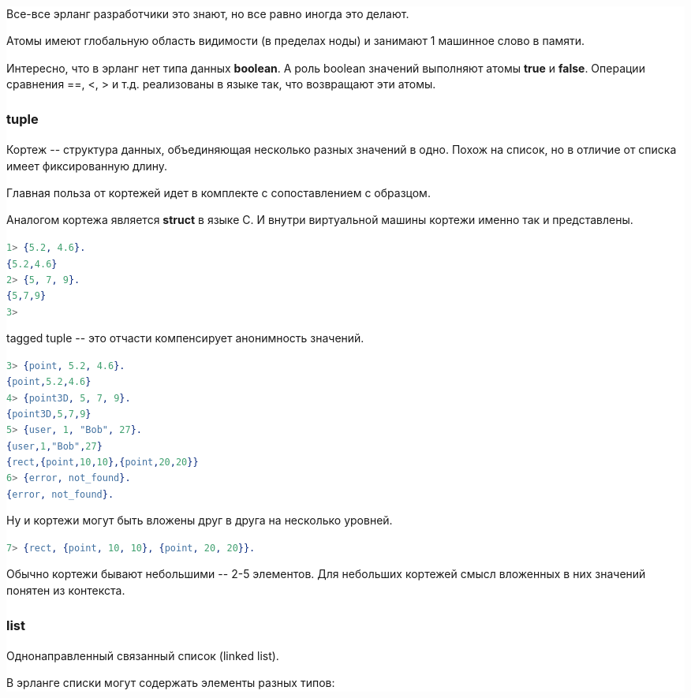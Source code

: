 Все-все эрланг разработчики это знают, но все равно иногда это
делают.

Атомы имеют глобальную область видимости (в пределах ноды) и занимают
1 машинное слово в памяти.

Интересно, что в эрланг нет типа данных **boolean**. А роль boolean
значений выполняют атомы **true** и **false**. Операции сравнения ==, <, >
и т.д. реализованы в языке так, что возвращают эти атомы.


### tuple

Кортеж -- структура данных, объединяющая несколько разных значений в одно.
Похож на список, но в отличие от списка имеет фиксированную длину.

Главная польза от кортежей идет в комплекте с сопоставлением с образцом.

Аналогом кортежа является **struct** в языке C. И внутри виртуальной
машины кортежи именно так и представлены.

```erlang
1> {5.2, 4.6}.
{5.2,4.6}
2> {5, 7, 9}.
{5,7,9}
3>
```

tagged tuple -- это отчасти компенсирует анонимность значений.

```erlang
3> {point, 5.2, 4.6}.
{point,5.2,4.6}
4> {point3D, 5, 7, 9}.
{point3D,5,7,9}
5> {user, 1, "Bob", 27}.
{user,1,"Bob",27}
{rect,{point,10,10},{point,20,20}}
6> {error, not_found}.
{error, not_found}.
```

Ну и кортежи могут быть вложены друг в друга на несколько уровней.

```erlang
7> {rect, {point, 10, 10}, {point, 20, 20}}.
```

Обычно кортежи бывают небольшими -- 2-5 элементов. Для небольших
кортежей смысл вложенных в них значений понятен из контекста.


### list

Однонаправленный связанный список (linked list).

В эрланге списки могут содержать элементы разных типов:
